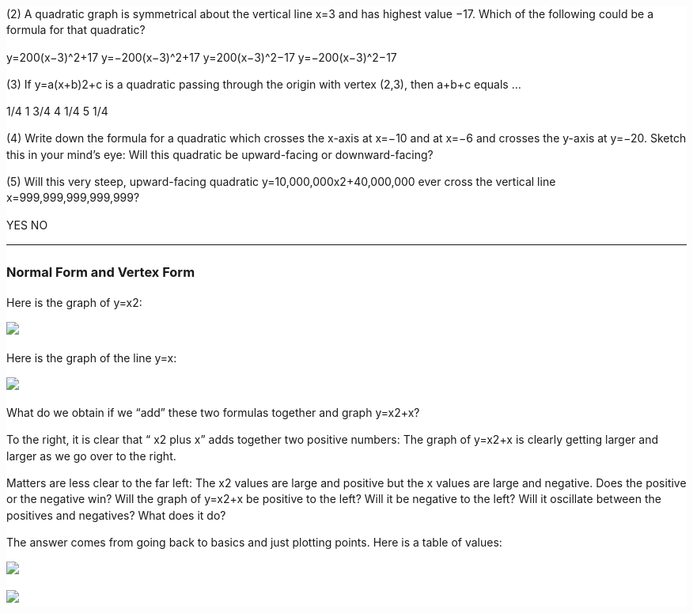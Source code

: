 (2) A quadratic graph is symmetrical about the vertical line x=3 and has highest
value −17. Which of the following could be a formula for that quadratic?

y=200(x−3)^2+17
y=−200(x−3)^2+17
y=200(x−3)^2−17
y=−200(x−3)^2−17

(3) If y=a(x+b)2+c is a quadratic passing through the origin with vertex (2,3),
then  a+b+c equals …

1/4
1 3/4
4 1/4
5 1/4

(4) Write down the formula for a quadratic which crosses the x-axis at  x=−10
and at x=−6  and crosses the y-axis at y=−20. Sketch this in your mind’s eye:
Will this quadratic be upward-facing or downward-facing?

(5) Will this very steep, upward-facing quadratic y=10,000,000x2+40,000,000 ever
cross the vertical line x=999,999,999,999,999?

YES
NO

---

### Normal Form and Vertex Form

Here is the graph of y=x2:

![](http://gdaymath.com/wp-content/uploads/2013/03/Q4_3_pic1.png)

Here is the graph of the line y=x:

![](http://gdaymath.com/wp-content/uploads/2013/03/Q4_3_pic2.png)

What do we obtain if we “add” these two formulas together and graph y=x2+x?

To the right, it is clear that “ x2 plus x” adds together two positive numbers:
The graph of y=x2+x is clearly getting larger and larger as we go over to the
right.

Matters are less clear to the far left: The x2 values are large and positive but
the x values are large and negative. Does the positive or the negative win? Will
the graph of y=x2+x be positive to the left? Will it be negative to the left?
Will it oscillate between the positives and negatives? What does it do?

The answer comes from going back to basics and just plotting points.
Here is a table of values:

![](http://gdaymath.com/wp-content/uploads/2013/03/Q4_3_pic4.png)

![](http://gdaymath.com/wp-content/uploads/2013/03/Q4_3_pic5.png)
